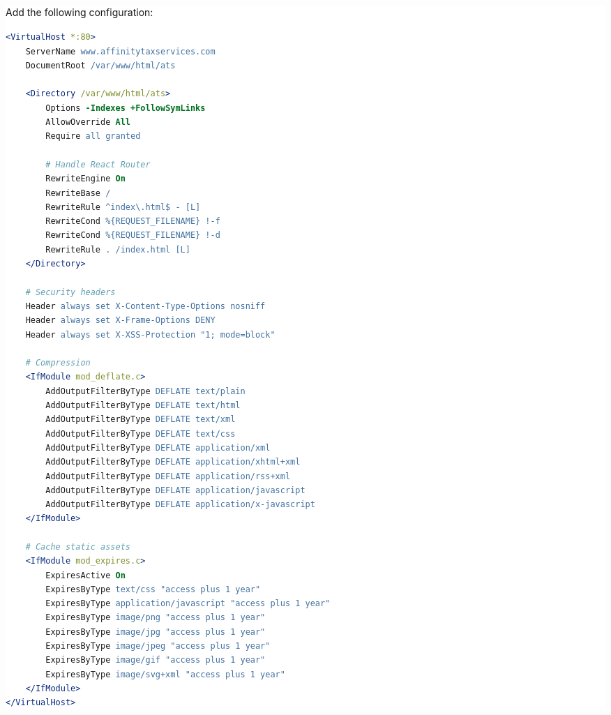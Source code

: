 Add the following configuration:

```apache
<VirtualHost *:80>
    ServerName www.affinitytaxservices.com
    DocumentRoot /var/www/html/ats
    
    <Directory /var/www/html/ats>
        Options -Indexes +FollowSymLinks
        AllowOverride All
        Require all granted
        
        # Handle React Router
        RewriteEngine On
        RewriteBase /
        RewriteRule ^index\.html$ - [L]
        RewriteCond %{REQUEST_FILENAME} !-f
        RewriteCond %{REQUEST_FILENAME} !-d
        RewriteRule . /index.html [L]
    </Directory>
    
    # Security headers
    Header always set X-Content-Type-Options nosniff
    Header always set X-Frame-Options DENY
    Header always set X-XSS-Protection "1; mode=block"
    
    # Compression
    <IfModule mod_deflate.c>
        AddOutputFilterByType DEFLATE text/plain
        AddOutputFilterByType DEFLATE text/html
        AddOutputFilterByType DEFLATE text/xml
        AddOutputFilterByType DEFLATE text/css
        AddOutputFilterByType DEFLATE application/xml
        AddOutputFilterByType DEFLATE application/xhtml+xml
        AddOutputFilterByType DEFLATE application/rss+xml
        AddOutputFilterByType DEFLATE application/javascript
        AddOutputFilterByType DEFLATE application/x-javascript
    </IfModule>
    
    # Cache static assets
    <IfModule mod_expires.c>
        ExpiresActive On
        ExpiresByType text/css "access plus 1 year"
        ExpiresByType application/javascript "access plus 1 year"
        ExpiresByType image/png "access plus 1 year"
        ExpiresByType image/jpg "access plus 1 year"
        ExpiresByType image/jpeg "access plus 1 year"
        ExpiresByType image/gif "access plus 1 year"
        ExpiresByType image/svg+xml "access plus 1 year"
    </IfModule>
</VirtualHost>
```
